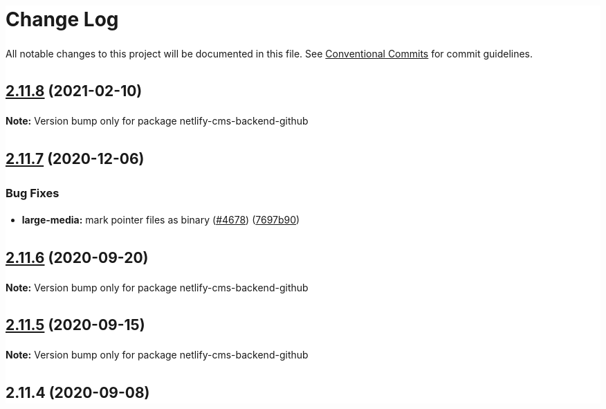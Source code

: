 # Change Log

All notable changes to this project will be documented in this file.
See [Conventional Commits](https://conventionalcommits.org) for commit guidelines.

## [2.11.8](https://github.com/netlify/netlify-cms/tree/master/packages/netlify-cms-backend-github/compare/netlify-cms-backend-github@2.11.7...netlify-cms-backend-github@2.11.8) (2021-02-10)

**Note:** Version bump only for package netlify-cms-backend-github





## [2.11.7](https://github.com/netlify/netlify-cms/tree/master/packages/netlify-cms-backend-github/compare/netlify-cms-backend-github@2.11.6...netlify-cms-backend-github@2.11.7) (2020-12-06)


### Bug Fixes

* **large-media:** mark pointer files as binary ([#4678](https://github.com/netlify/netlify-cms/tree/master/packages/netlify-cms-backend-github/issues/4678)) ([7697b90](https://github.com/netlify/netlify-cms/tree/master/packages/netlify-cms-backend-github/commit/7697b907d7bae750f4ec041a184188aa46995320))





## [2.11.6](https://github.com/netlify/netlify-cms/tree/master/packages/netlify-cms-backend-github/compare/netlify-cms-backend-github@2.11.5...netlify-cms-backend-github@2.11.6) (2020-09-20)

**Note:** Version bump only for package netlify-cms-backend-github





## [2.11.5](https://github.com/netlify/netlify-cms/tree/master/packages/netlify-cms-backend-github/compare/netlify-cms-backend-github@2.11.4...netlify-cms-backend-github@2.11.5) (2020-09-15)

**Note:** Version bump only for package netlify-cms-backend-github





## 2.11.4 (2020-09-08)
